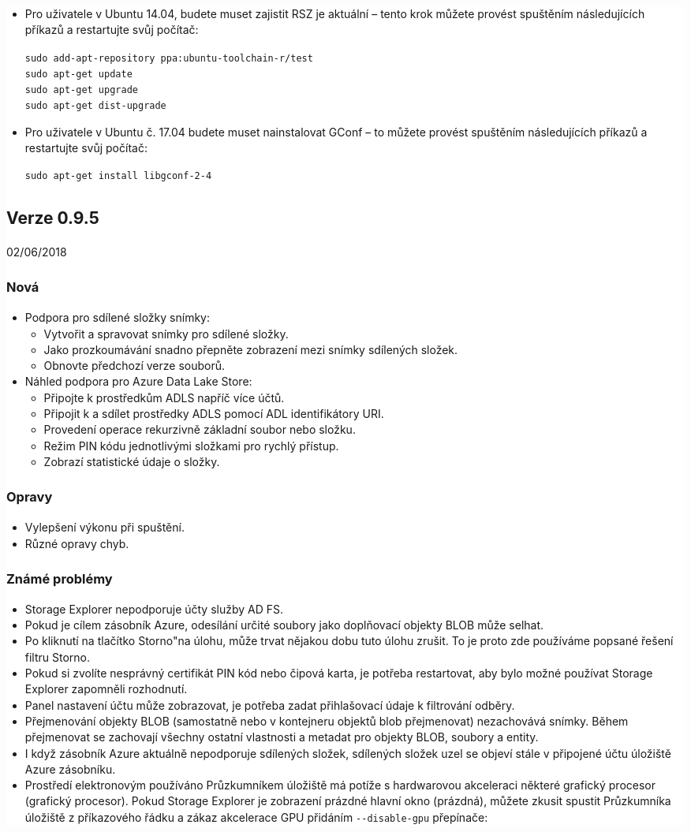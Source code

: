* Pro uživatele v Ubuntu 14.04, budete muset zajistit RSZ je aktuální – tento krok můžete provést spuštěním následujících příkazů a restartujte svůj počítač:

    ```
    sudo add-apt-repository ppa:ubuntu-toolchain-r/test
    sudo apt-get update
    sudo apt-get upgrade
    sudo apt-get dist-upgrade
    ```

* Pro uživatele v Ubuntu č. 17.04 budete muset nainstalovat GConf – to můžete provést spuštěním následujících příkazů a restartujte svůj počítač:

    ```
    sudo apt-get install libgconf-2-4
    ```

## <a name="version-095"></a>Verze 0.9.5
02/06/2018

### <a name="new"></a>Nová

* Podpora pro sdílené složky snímky:
    * Vytvořit a spravovat snímky pro sdílené složky.
    * Jako prozkoumávání snadno přepněte zobrazení mezi snímky sdílených složek.
    * Obnovte předchozí verze souborů.
* Náhled podpora pro Azure Data Lake Store:
    * Připojte k prostředkům ADLS napříč více účtů.
    * Připojit k a sdílet prostředky ADLS pomocí ADL identifikátory URI.
    * Provedení operace rekurzivně základní soubor nebo složku.
    * Režim PIN kódu jednotlivými složkami pro rychlý přístup.
    * Zobrazí statistické údaje o složky.

### <a name="fixes"></a>Opravy
* Vylepšení výkonu při spuštění.
* Různé opravy chyb.

### <a name="known-issues"></a>Známé problémy
* Storage Explorer nepodporuje účty služby AD FS.
* Pokud je cílem zásobník Azure, odesílání určité soubory jako doplňovací objekty BLOB může selhat.
* Po kliknutí na tlačítko Storno"na úlohu, může trvat nějakou dobu tuto úlohu zrušit. To je proto zde používáme popsané řešení filtru Storno.
* Pokud si zvolíte nesprávný certifikát PIN kód nebo čipová karta, je potřeba restartovat, aby bylo možné používat Storage Explorer zapomněli rozhodnutí.
* Panel nastavení účtu může zobrazovat, je potřeba zadat přihlašovací údaje k filtrování odběry.
* Přejmenování objekty BLOB (samostatně nebo v kontejneru objektů blob přejmenovat) nezachovává snímky. Během přejmenovat se zachovají všechny ostatní vlastnosti a metadat pro objekty BLOB, soubory a entity.
* I když zásobník Azure aktuálně nepodporuje sdílených složek, sdílených složek uzel se objeví stále v připojené účtu úložiště Azure zásobníku.
* Prostředí elektronovým používáno Průzkumníkem úložiště má potíže s hardwarovou akceleraci některé grafický procesor (grafický procesor). Pokud Storage Explorer je zobrazení prázdné hlavní okno (prázdná), můžete zkusit spustit Průzkumníka úložiště z příkazového řádku a zákaz akcelerace GPU přidáním `--disable-gpu` přepínače:
